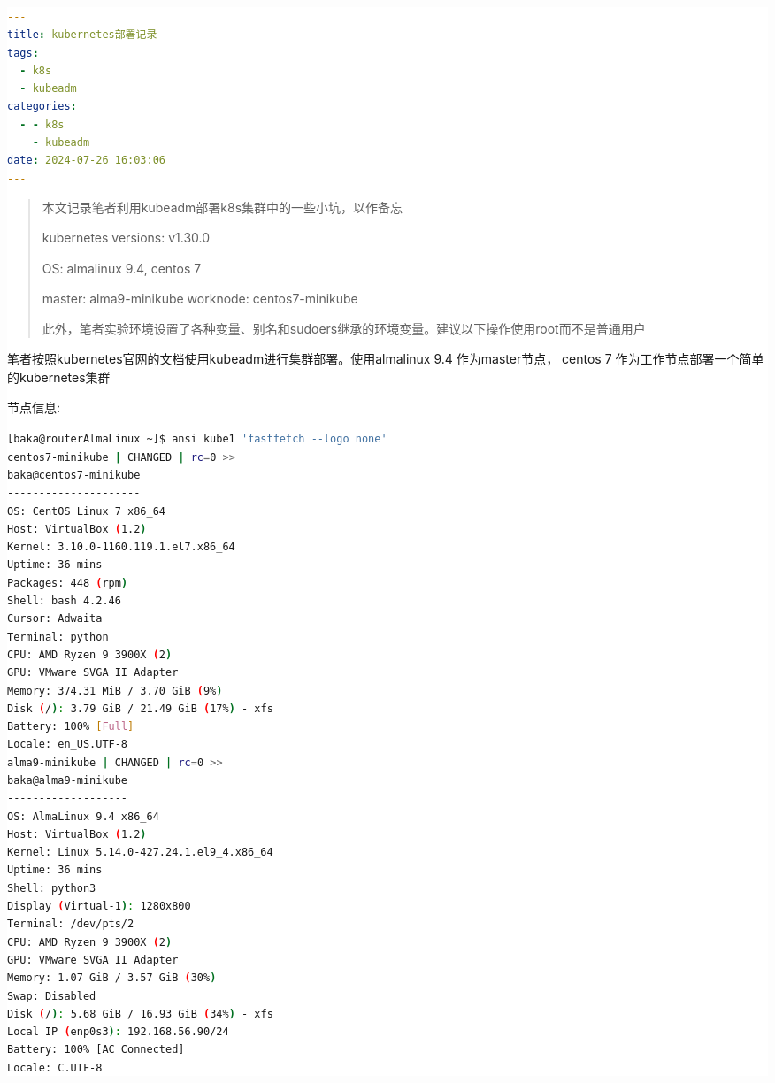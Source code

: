 ```yaml
---
title: kubernetes部署记录
tags:
  - k8s
  - kubeadm
categories:
  - - k8s
    - kubeadm
date: 2024-07-26 16:03:06
---
```



> 本文记录笔者利用kubeadm部署k8s集群中的一些小坑，以作备忘
>
> kubernetes versions: v1.30.0
>
> OS: almalinux 9.4, centos 7
> 
> master: alma9-minikube
> worknode: centos7-minikube
>
> 此外，笔者实验环境设置了各种变量、别名和sudoers继承的环境变量。建议以下操作使用root而不是普通用户

笔者按照kubernetes官网的文档使用kubeadm进行集群部署。使用almalinux 9.4 作为master节点， centos 7 作为工作节点部署一个简单的kubernetes集群

节点信息:
```bash
[baka@routerAlmaLinux ~]$ ansi kube1 'fastfetch --logo none'
centos7-minikube | CHANGED | rc=0 >>
baka@centos7-minikube
---------------------
OS: CentOS Linux 7 x86_64
Host: VirtualBox (1.2)
Kernel: 3.10.0-1160.119.1.el7.x86_64
Uptime: 36 mins
Packages: 448 (rpm)
Shell: bash 4.2.46
Cursor: Adwaita
Terminal: python
CPU: AMD Ryzen 9 3900X (2)
GPU: VMware SVGA II Adapter
Memory: 374.31 MiB / 3.70 GiB (9%)
Disk (/): 3.79 GiB / 21.49 GiB (17%) - xfs
Battery: 100% [Full]
Locale: en_US.UTF-8
alma9-minikube | CHANGED | rc=0 >>
baka@alma9-minikube
-------------------
OS: AlmaLinux 9.4 x86_64
Host: VirtualBox (1.2)
Kernel: Linux 5.14.0-427.24.1.el9_4.x86_64
Uptime: 36 mins
Shell: python3
Display (Virtual-1): 1280x800
Terminal: /dev/pts/2
CPU: AMD Ryzen 9 3900X (2)
GPU: VMware SVGA II Adapter
Memory: 1.07 GiB / 3.57 GiB (30%)
Swap: Disabled
Disk (/): 5.68 GiB / 16.93 GiB (34%) - xfs
Local IP (enp0s3): 192.168.56.90/24
Battery: 100% [AC Connected]
Locale: C.UTF-8
```